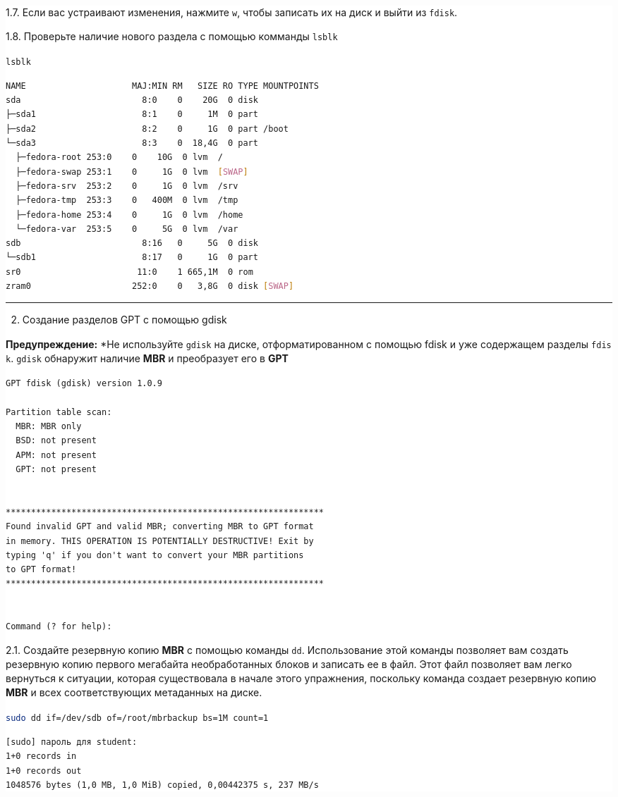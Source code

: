 1.7. Если вас устраивают изменения, нажмите `w`, чтобы записать их на диск и выйти из `fdisk`.

1.8. Проверьте наличие нового раздела с помощью комманды `lsblk`

```bash
lsblk
```
```bash
NAME                     MAJ:MIN RM   SIZE RO TYPE MOUNTPOINTS
sda                        8:0    0    20G  0 disk
├─sda1                     8:1    0     1M  0 part
├─sda2                     8:2    0     1G  0 part /boot
└─sda3                     8:3    0  18,4G  0 part
  ├─fedora-root 253:0    0    10G  0 lvm  /
  ├─fedora-swap 253:1    0     1G  0 lvm  [SWAP]
  ├─fedora-srv  253:2    0     1G  0 lvm  /srv
  ├─fedora-tmp  253:3    0   400M  0 lvm  /tmp
  ├─fedora-home 253:4    0     1G  0 lvm  /home
  └─fedora-var  253:5    0     5G  0 lvm  /var
sdb                        8:16   0     5G  0 disk
└─sdb1                     8:17   0     1G  0 part
sr0                       11:0    1 665,1M  0 rom
zram0                    252:0    0   3,8G  0 disk [SWAP]
```

---
2. Создание разделов GPT с помощью gdisk

**Предупреждение:** *Не используйте `gdisk` на диске, отформатированном с помощью fdisk и уже содержащем разделы `fdisk`. `gdisk` обнаружит наличие **MBR** и преобразует его в **GPT**
```console
GPT fdisk (gdisk) version 1.0.9

Partition table scan:
  MBR: MBR only
  BSD: not present
  APM: not present
  GPT: not present


***************************************************************
Found invalid GPT and valid MBR; converting MBR to GPT format
in memory. THIS OPERATION IS POTENTIALLY DESTRUCTIVE! Exit by
typing 'q' if you don't want to convert your MBR partitions
to GPT format!
***************************************************************


Command (? for help):
```

2.1. Создайте резервную копию **MBR** с помощью команды `dd`. Использование этой команды позволяет вам создать резервную копию первого мегабайта необработанных блоков и записать ее в файл. Этот файл позволяет вам легко вернуться к ситуации, которая существовала в начале этого упражнения, поскольку команда создает резервную копию **MBR** и всех соответствующих метаданных на диске.
```bash
sudo dd if=/dev/sdb of=/root/mbrbackup bs=1M count=1
```
```console
[sudo] пароль для student:
1+0 records in
1+0 records out
1048576 bytes (1,0 MB, 1,0 MiB) copied, 0,00442375 s, 237 MB/s
```
